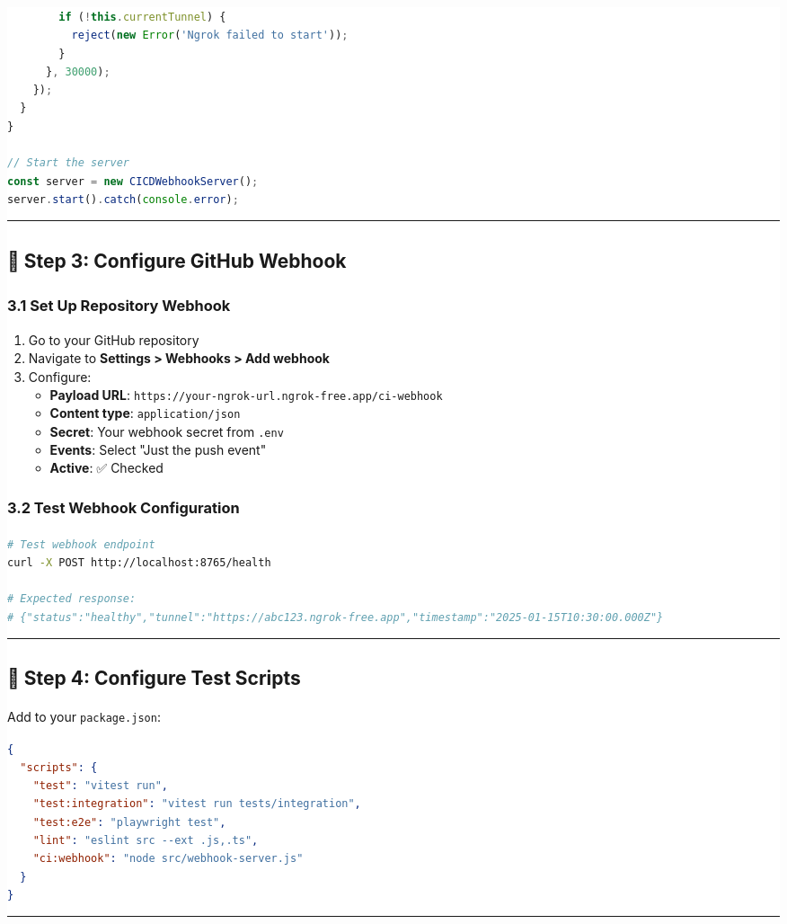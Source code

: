 ```javascript
        if (!this.currentTunnel) {
          reject(new Error('Ngrok failed to start'));
        }
      }, 30000);
    });
  }
}

// Start the server
const server = new CICDWebhookServer();
server.start().catch(console.error);
```

---

## 🔔 **Step 3: Configure GitHub Webhook**

### 3.1 Set Up Repository Webhook

1. Go to your GitHub repository
2. Navigate to **Settings > Webhooks > Add webhook**
3. Configure:
   - **Payload URL**: `https://your-ngrok-url.ngrok-free.app/ci-webhook`
   - **Content type**: `application/json`
   - **Secret**: Your webhook secret from `.env`
   - **Events**: Select "Just the push event"
   - **Active**: ✅ Checked

### 3.2 Test Webhook Configuration

```bash
# Test webhook endpoint
curl -X POST http://localhost:8765/health

# Expected response:
# {"status":"healthy","tunnel":"https://abc123.ngrok-free.app","timestamp":"2025-01-15T10:30:00.000Z"}
```

---

## 🧪 **Step 4: Configure Test Scripts**

Add to your `package.json`:

```json
{
  "scripts": {
    "test": "vitest run",
    "test:integration": "vitest run tests/integration",
    "test:e2e": "playwright test",
    "lint": "eslint src --ext .js,.ts",
    "ci:webhook": "node src/webhook-server.js"
  }
}
```

---